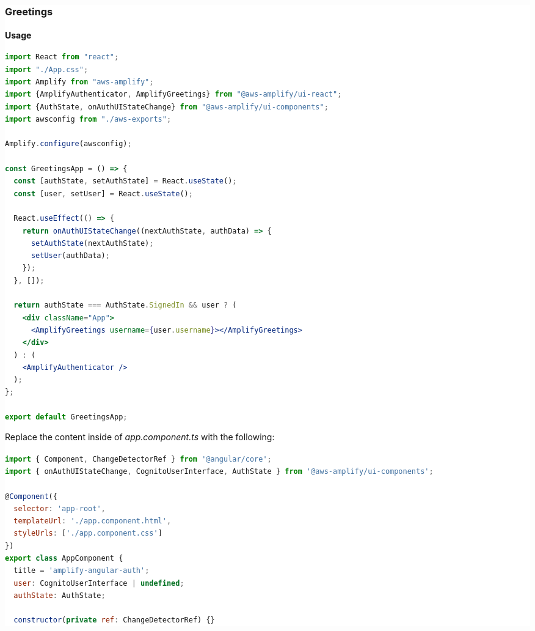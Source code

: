 </docs-filter>

<ui-component-props tag="amplify-verify-contact" prop-type="attr"></ui-component-props>

### Greetings

<amplify-greetings username="username"></amplify-greetings>

**Usage**

<docs-filter framework="react">

```jsx
import React from "react";
import "./App.css";
import Amplify from "aws-amplify";
import {AmplifyAuthenticator, AmplifyGreetings} from "@aws-amplify/ui-react";
import {AuthState, onAuthUIStateChange} from "@aws-amplify/ui-components";
import awsconfig from "./aws-exports";

Amplify.configure(awsconfig);

const GreetingsApp = () => {
  const [authState, setAuthState] = React.useState();
  const [user, setUser] = React.useState();

  React.useEffect(() => {
    return onAuthUIStateChange((nextAuthState, authData) => {
      setAuthState(nextAuthState);
      setUser(authData);
    });
  }, []);

  return authState === AuthState.SignedIn && user ? (
    <div className="App">
      <AmplifyGreetings username={user.username}></AmplifyGreetings>
    </div>
  ) : (
    <AmplifyAuthenticator />
  );
};

export default GreetingsApp;
```

</docs-filter>
<docs-filter framework="angular">

<inline-fragment src="~/ui/fragments/angular/configure-module.md"></inline-fragment>

Replace the content inside of _app.component.ts_ with the following:

```js
import { Component, ChangeDetectorRef } from '@angular/core';
import { onAuthUIStateChange, CognitoUserInterface, AuthState } from '@aws-amplify/ui-components';

@Component({
  selector: 'app-root',
  templateUrl: './app.component.html',
  styleUrls: ['./app.component.css']
})
export class AppComponent {
  title = 'amplify-angular-auth';
  user: CognitoUserInterface | undefined;
  authState: AuthState;

  constructor(private ref: ChangeDetectorRef) {}

```
